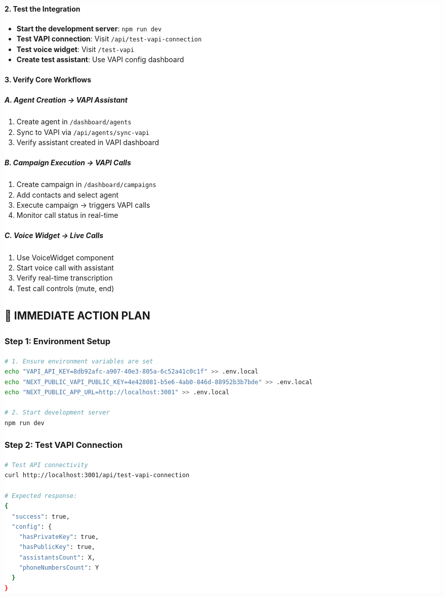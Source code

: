 #### **2. Test the Integration**
- **Start the development server**: `npm run dev`
- **Test VAPI connection**: Visit `/api/test-vapi-connection`
- **Test voice widget**: Visit `/test-vapi`
- **Create test assistant**: Use VAPI config dashboard

#### **3. Verify Core Workflows**

##### **A. Agent Creation → VAPI Assistant**
1. Create agent in `/dashboard/agents`
2. Sync to VAPI via `/api/agents/sync-vapi`
3. Verify assistant created in VAPI dashboard

##### **B. Campaign Execution → VAPI Calls**
1. Create campaign in `/dashboard/campaigns`
2. Add contacts and select agent
3. Execute campaign → triggers VAPI calls
4. Monitor call status in real-time

##### **C. Voice Widget → Live Calls**
1. Use VoiceWidget component
2. Start voice call with assistant
3. Verify real-time transcription
4. Test call controls (mute, end)

## 🚀 **IMMEDIATE ACTION PLAN**

### **Step 1: Environment Setup**
```bash
# 1. Ensure environment variables are set
echo "VAPI_API_KEY=8db92afc-a907-40e3-805a-6c52a41c0c1f" >> .env.local
echo "NEXT_PUBLIC_VAPI_PUBLIC_KEY=4e428081-b5e6-4ab0-846d-88952b3b7bde" >> .env.local
echo "NEXT_PUBLIC_APP_URL=http://localhost:3001" >> .env.local

# 2. Start development server
npm run dev
```

### **Step 2: Test VAPI Connection**
```bash
# Test API connectivity
curl http://localhost:3001/api/test-vapi-connection

# Expected response:
{
  "success": true,
  "config": {
    "hasPrivateKey": true,
    "hasPublicKey": true,
    "assistantsCount": X,
    "phoneNumbersCount": Y
  }
}
```
